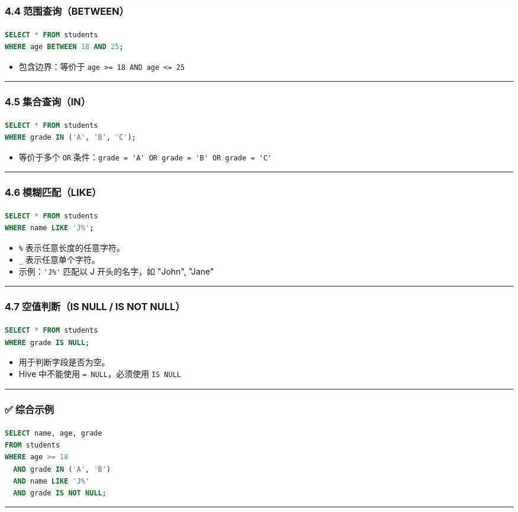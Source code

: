 
### 4.4 范围查询（BETWEEN）

```sql
SELECT * FROM students
WHERE age BETWEEN 18 AND 25;
```

- 包含边界：等价于 `age >= 18 AND age <= 25`

---

### 4.5 集合查询（IN）

```sql
SELECT * FROM students
WHERE grade IN ('A', 'B', 'C');
```

- 等价于多个 `OR` 条件：`grade = 'A' OR grade = 'B' OR grade = 'C'`

---

### 4.6 模糊匹配（LIKE）

```sql
SELECT * FROM students
WHERE name LIKE 'J%';
```

- `%` 表示任意长度的任意字符。
- `_` 表示任意单个字符。
- 示例：`'J%'` 匹配以 J 开头的名字，如 "John", "Jane"

---

### 4.7 空值判断（IS NULL / IS NOT NULL）

```sql
SELECT * FROM students
WHERE grade IS NULL;
```

- 用于判断字段是否为空。
- Hive 中不能使用 `= NULL`，必须使用 `IS NULL`

---

### ✅ 综合示例

```sql
SELECT name, age, grade
FROM students
WHERE age >= 18
  AND grade IN ('A', 'B')
  AND name LIKE 'J%'
  AND grade IS NOT NULL;
```

---